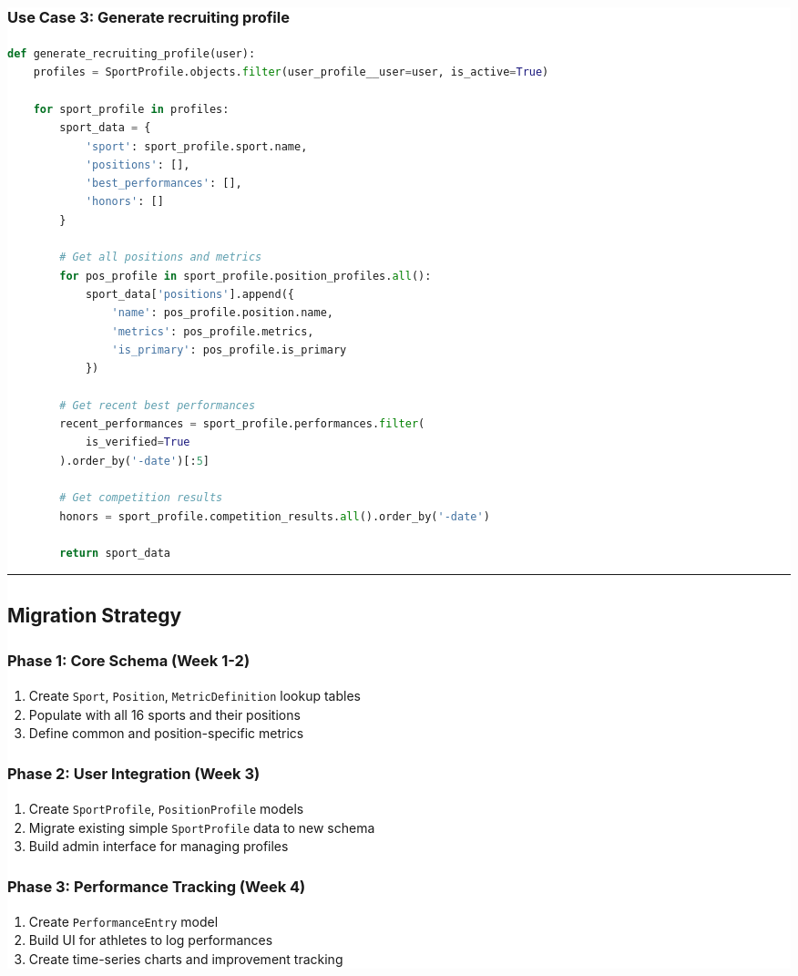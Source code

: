 ### Use Case 3: Generate recruiting profile
```python
def generate_recruiting_profile(user):
    profiles = SportProfile.objects.filter(user_profile__user=user, is_active=True)

    for sport_profile in profiles:
        sport_data = {
            'sport': sport_profile.sport.name,
            'positions': [],
            'best_performances': [],
            'honors': []
        }

        # Get all positions and metrics
        for pos_profile in sport_profile.position_profiles.all():
            sport_data['positions'].append({
                'name': pos_profile.position.name,
                'metrics': pos_profile.metrics,
                'is_primary': pos_profile.is_primary
            })

        # Get recent best performances
        recent_performances = sport_profile.performances.filter(
            is_verified=True
        ).order_by('-date')[:5]

        # Get competition results
        honors = sport_profile.competition_results.all().order_by('-date')

        return sport_data
```

---

## Migration Strategy

### Phase 1: Core Schema (Week 1-2)
1. Create `Sport`, `Position`, `MetricDefinition` lookup tables
2. Populate with all 16 sports and their positions
3. Define common and position-specific metrics

### Phase 2: User Integration (Week 3)
1. Create `SportProfile`, `PositionProfile` models
2. Migrate existing simple `SportProfile` data to new schema
3. Build admin interface for managing profiles

### Phase 3: Performance Tracking (Week 4)
1. Create `PerformanceEntry` model
2. Build UI for athletes to log performances
3. Create time-series charts and improvement tracking
